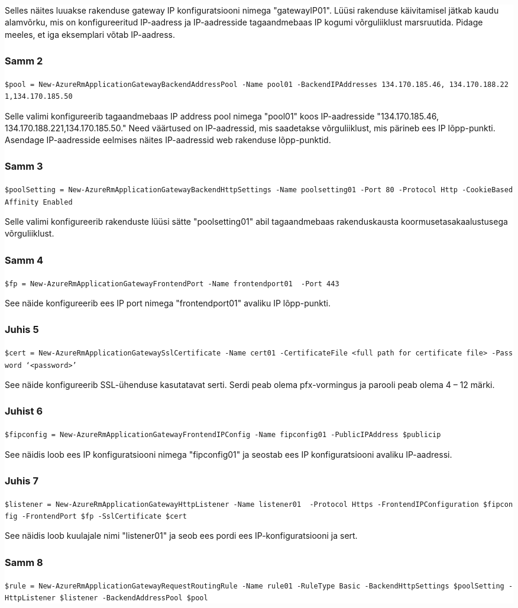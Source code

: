 Selles näites luuakse rakenduse gateway IP konfiguratsiooni nimega "gatewayIP01". Lüüsi rakenduse käivitamisel jätkab kaudu alamvõrku, mis on konfigureeritud IP-aadress ja IP-aadresside tagaandmebaas IP kogumi võrguliiklust marsruutida. Pidage meeles, et iga eksemplari võtab IP-aadress.

### <a name="step-2"></a>Samm 2

    $pool = New-AzureRmApplicationGatewayBackendAddressPool -Name pool01 -BackendIPAddresses 134.170.185.46, 134.170.188.221,134.170.185.50

Selle valimi konfigureerib tagaandmebaas IP address pool nimega "pool01" koos IP-aadresside "134.170.185.46, 134.170.188.221,134.170.185.50." Need väärtused on IP-aadressid, mis saadetakse võrguliiklust, mis pärineb ees IP lõpp-punkti. Asendage IP-aadresside eelmises näites IP-aadressid web rakenduse lõpp-punktid.

### <a name="step-3"></a>Samm 3

    $poolSetting = New-AzureRmApplicationGatewayBackendHttpSettings -Name poolsetting01 -Port 80 -Protocol Http -CookieBasedAffinity Enabled

Selle valimi konfigureerib rakenduste lüüsi sätte "poolsetting01" abil tagaandmebaas rakenduskausta koormusetasakaalustusega võrguliiklust.

### <a name="step-4"></a>Samm 4

    $fp = New-AzureRmApplicationGatewayFrontendPort -Name frontendport01  -Port 443

See näide konfigureerib ees IP port nimega "frontendport01" avaliku IP lõpp-punkti.

### <a name="step-5"></a>Juhis 5

    $cert = New-AzureRmApplicationGatewaySslCertificate -Name cert01 -CertificateFile <full path for certificate file> -Password ‘<password>’

See näide konfigureerib SSL-ühenduse kasutatavat serti. Serdi peab olema pfx-vormingus ja parooli peab olema 4 – 12 märki.

### <a name="step-6"></a>Juhist 6

    $fipconfig = New-AzureRmApplicationGatewayFrontendIPConfig -Name fipconfig01 -PublicIPAddress $publicip

See näidis loob ees IP konfiguratsiooni nimega "fipconfig01" ja seostab ees IP konfiguratsiooni avaliku IP-aadressi.

### <a name="step-7"></a>Juhis 7

    $listener = New-AzureRmApplicationGatewayHttpListener -Name listener01  -Protocol Https -FrontendIPConfiguration $fipconfig -FrontendPort $fp -SslCertificate $cert


See näidis loob kuulajale nimi "listener01" ja seob ees pordi ees IP-konfiguratsiooni ja sert.

### <a name="step-8"></a>Samm 8

    $rule = New-AzureRmApplicationGatewayRequestRoutingRule -Name rule01 -RuleType Basic -BackendHttpSettings $poolSetting -HttpListener $listener -BackendAddressPool $pool
